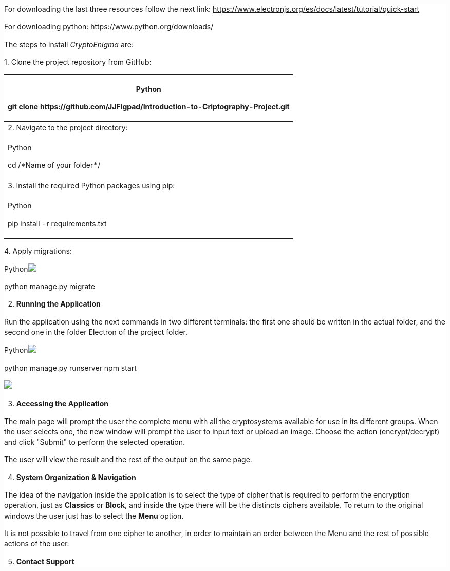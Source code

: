 For downloading the last three resources follow the next link: <https://www.electronjs.org/es/docs/latest/tutorial/quick-start>

For downloading python: <https://www.python.org/downloads/>

The steps to install *CryptoEnigma* are:

1\. Clone the project repository from GitHub:



|<p>Python</p><p>git clone https://github.com/JJFigpad/Introduction-to-Criptography-Project.git</p>|
| - |
|2\. Navigate to the project directory:|
|<p>Python</p><p>cd /\*Name of your folder\*/</p>|
|3\. Install the required Python packages using pip:|
|<p>Python</p><p>pip install -r requirements.txt</p>|

4\. Apply migrations:

Python![](Aspose.Words.acad4a56-70fd-43ae-814b-d2e22ded560e.005.png)

python manage.py migrate

2. **Running<a name="_page5_x72.00_y169.17"></a> the Application**

Run the application using the next commands in two different terminals: the first one should be written in the actual folder, and the second one in the folder Electron of the project folder.

Python![](Aspose.Words.acad4a56-70fd-43ae-814b-d2e22ded560e.006.png)

python manage.py runserver npm start

![](Aspose.Words.acad4a56-70fd-43ae-814b-d2e22ded560e.007.png)

3. **Accessing<a name="_page6_x72.00_y90.65"></a> the Application**

The main page will prompt the user the complete menu with all the cryptosystems available for use in its different groups. When the user selects one, the new window will prompt the user to input text or upload an image. Choose the action (encrypt/decrypt) and click "Submit" to perform the selected operation.

The user will view the result and the rest of the output on the same page.

4. **System<a name="_page6_x72.00_y196.25"></a> Organization & Navigation**

The idea of the navigation inside the application is to select the type of cipher that is required to perform the encryption operation, just as **Classics** or **Block**, and inside the type there will be the distincts ciphers available. To return to the original windows the user just has to select the **Menu** option.

It is not possible to travel from one cipher to another, in order to maintain an order between the Menu and the rest of possible actions of the user.

5. **Contact<a name="_page6_x72.00_y314.51"></a> Support**
